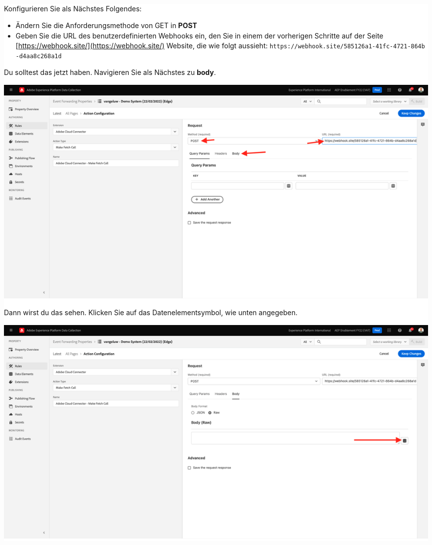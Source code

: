 Konfigurieren Sie als Nächstes Folgendes:

- Ändern Sie die Anforderungsmethode von GET in **POST**
- Geben Sie die URL des benutzerdefinierten Webhooks ein, den Sie in einem der vorherigen Schritte auf der Seite [https://webhook.site/](https://webhook.site/) Website, die wie folgt aussieht: `https://webhook.site/585126a1-41fc-4721-864b-d4aa8c268a1d`

Du solltest das jetzt haben. Navigieren Sie als Nächstes zu **body**.

![Adobe Experience Platform Data Collection SSF](./images/rl6.png)

Dann wirst du das sehen. Klicken Sie auf das Datenelementsymbol, wie unten angegeben.

![Adobe Experience Platform Data Collection SSF](./images/rl7.png)
